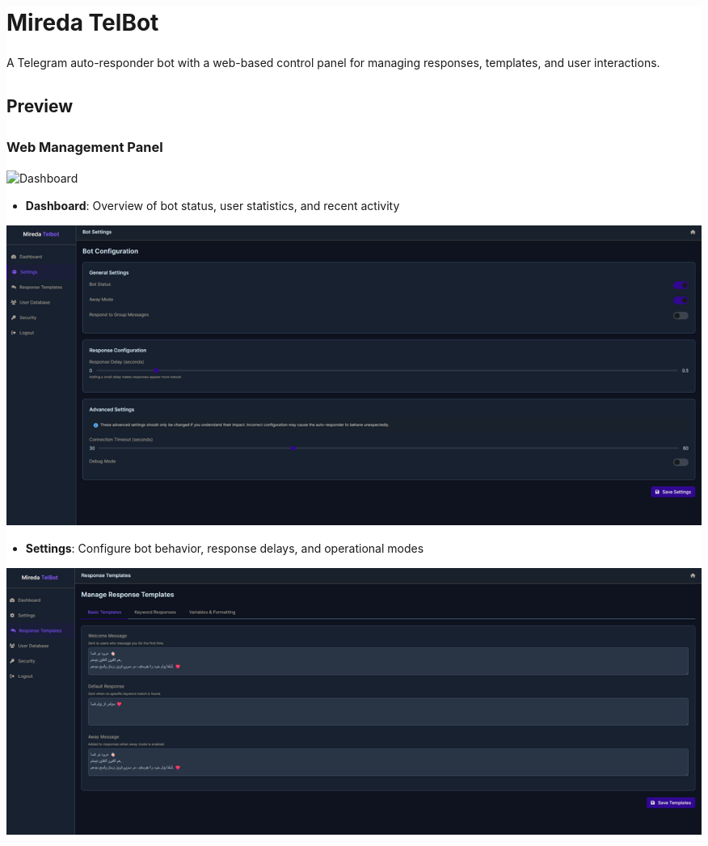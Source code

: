 # Mireda TelBot

A Telegram auto-responder bot with a web-based control panel for managing responses, templates, and user interactions.

## Preview

### Web Management Panel
![Dashboard](images/dashboard.png)
- **Dashboard**: Overview of bot status, user statistics, and recent activity

![Settings](images/settings.png)
- **Settings**: Configure bot behavior, response delays, and operational modes

![Templates](images/template1.png)